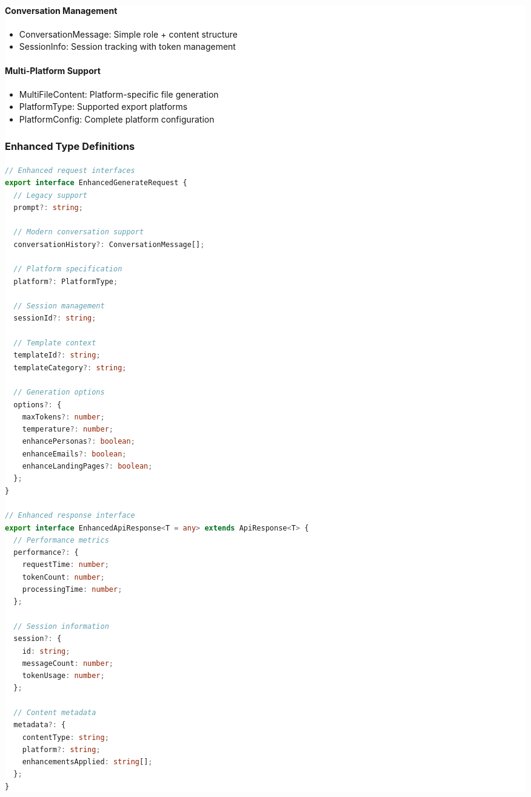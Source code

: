 #### Conversation Management
- ConversationMessage: Simple role + content structure
- SessionInfo: Session tracking with token management

#### Multi-Platform Support
- MultiFileContent: Platform-specific file generation
- PlatformType: Supported export platforms
- PlatformConfig: Complete platform configuration

### Enhanced Type Definitions
```typescript
// Enhanced request interfaces
export interface EnhancedGenerateRequest {
  // Legacy support
  prompt?: string;
  
  // Modern conversation support
  conversationHistory?: ConversationMessage[];
  
  // Platform specification
  platform?: PlatformType;
  
  // Session management
  sessionId?: string;
  
  // Template context
  templateId?: string;
  templateCategory?: string;
  
  // Generation options
  options?: {
    maxTokens?: number;
    temperature?: number;
    enhancePersonas?: boolean;
    enhanceEmails?: boolean;
    enhanceLandingPages?: boolean;
  };
}

// Enhanced response interface
export interface EnhancedApiResponse<T = any> extends ApiResponse<T> {
  // Performance metrics
  performance?: {
    requestTime: number;
    tokenCount: number;
    processingTime: number;
  };
  
  // Session information
  session?: {
    id: string;
    messageCount: number;
    tokenUsage: number;
  };
  
  // Content metadata
  metadata?: {
    contentType: string;
    platform?: string;
    enhancementsApplied: string[];
  };
}

```